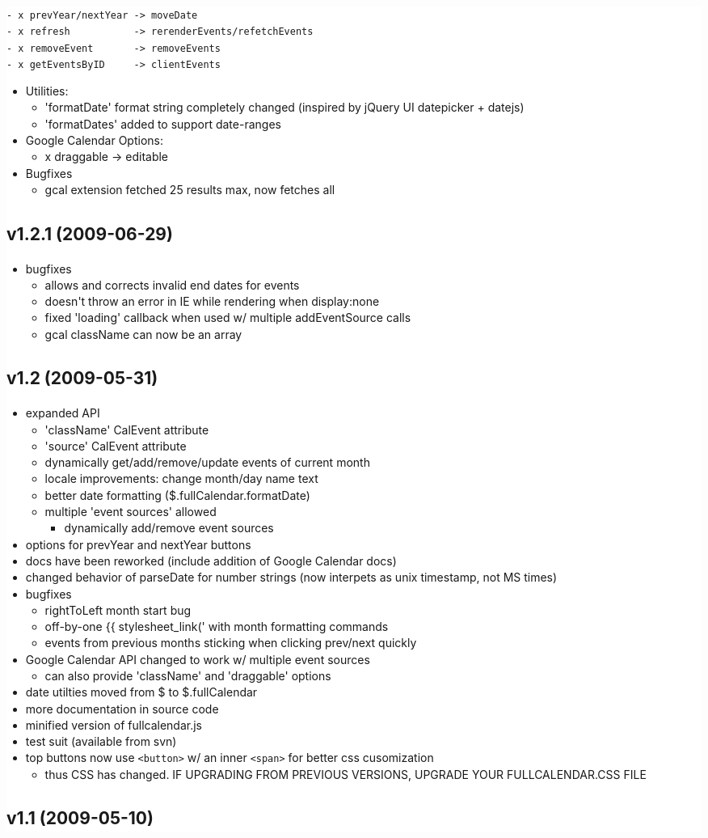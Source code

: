 	- x prevYear/nextYear -> moveDate
	- x refresh           -> rerenderEvents/refetchEvents
	- x removeEvent       -> removeEvents
	- x getEventsByID     -> clientEvents
- Utilities:
	- 'formatDate' format string completely changed (inspired by jQuery UI datepicker + datejs)
	- 'formatDates' added to support date-ranges
- Google Calendar Options:
	- x draggable -> editable
- Bugfixes
	- gcal extension fetched 25 results max, now fetches all


v1.2.1 (2009-06-29)
-------------------

- bugfixes
	- allows and corrects invalid end dates for events
	- doesn't throw an error in IE while rendering when display:none
	- fixed 'loading' callback when used w/ multiple addEventSource calls
	- gcal className can now be an array


v1.2 (2009-05-31)
-----------------

- expanded API
	- 'className' CalEvent attribute
	- 'source' CalEvent attribute
	- dynamically get/add/remove/update events of current month
	- locale improvements: change month/day name text
	- better date formatting ($.fullCalendar.formatDate)
	- multiple 'event sources' allowed
		- dynamically add/remove event sources
- options for prevYear and nextYear buttons
- docs have been reworked (include addition of Google Calendar docs)
- changed behavior of parseDate for number strings
  (now interpets as unix timestamp, not MS times)
- bugfixes
	- rightToLeft month start bug
	- off-by-one {{ stylesheet_link(' with month formatting commands
	- events from previous months sticking when clicking prev/next quickly
- Google Calendar API changed to work w/ multiple event sources
	- can also provide 'className' and 'draggable' options
- date utilties moved from $ to $.fullCalendar
- more documentation in source code
- minified version of fullcalendar.js
- test suit (available from svn)
- top buttons now use `<button>` w/ an inner `<span>` for better css cusomization
	- thus CSS has changed. IF UPGRADING FROM PREVIOUS VERSIONS,
	  UPGRADE YOUR FULLCALENDAR.CSS FILE


v1.1 (2009-05-10)
-----------------
